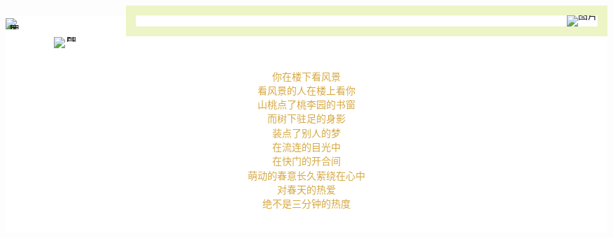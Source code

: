 <section style="display: inline-block;vertical-align: middle;width: auto;align-self: center;flex: 100 100 0%;height: auto;box-sizing: border-box;"><section style="display: flex;width: 100%;flex-flow: column;box-sizing: border-box;"><section style="z-index: 1;box-sizing: border-box;"><section style="text-align: center;margin: 0px;line-height: 0;box-sizing: border-box;"><section style="max-width: 100%;vertical-align: middle;display: inline-block;line-height: 0;width: 25px;height: auto;box-sizing: border-box;"><img data-ratio="0.824" data-s="300,640" data-w="500" data-src="https://mmbiz.qpic.cn/sz_mmbiz_png/MVPvEL7Qg0FZiauCc1PBAnxKFwxiaSfcIXArJtyTxs63In8pMPTtsY0YdSx04q5HxFpTHtAu7G1wqCttOQ8GReAQ/640?wx_fmt=png" style="vertical-align: middle; max-width: 100%; width: 25px !important; box-sizing: border-box; height: auto !important; visibility: visible !important;" width="100%" data-original-style="vertical-align: middle;max-width: 100%;width: 100%;box-sizing: border-box;" data-index="22" src="https://mmbiz.qpic.cn/sz_mmbiz_png/MVPvEL7Qg0FZiauCc1PBAnxKFwxiaSfcIXArJtyTxs63In8pMPTtsY0YdSx04q5HxFpTHtAu7G1wqCttOQ8GReAQ/640?wx_fmt=png&amp;tp=webp&amp;wxfrom=5&amp;wx_lazy=1&amp;wx_co=1" class="" _width="100%" crossorigin="anonymous" alt="图片" data-fail="0"></section></section></section></section></section></section><section style="text-align: left;justify-content: flex-start;display: flex;flex-flow: row;box-sizing: border-box;"><section style="display: inline-block;vertical-align: bottom;width: auto;align-self: flex-end;flex: 100 100 0%;height: auto;box-sizing: border-box;"><section style="text-align: center;margin: 10px 0px;line-height: 0;box-sizing: border-box;"><section style="max-width: 100%;vertical-align: middle;display: inline-block;line-height: 0;width: 35px;height: auto;box-sizing: border-box;"><img class="rich_pages wxw-img" data-ratio="1.224" data-s="300,640" data-src="https://mmbiz.qpic.cn/sz_mmbiz_png/moF4LxECnNu6oy7oHbRbVf8FpI3utmKu697uDbaJIY3U86H9f7YaS7wSrtH2zCxpTPQO1lkgUial4lgnUhBwMFA/640?wx_fmt=png" data-w="500" style="vertical-align: middle; max-width: 100%; width: 35px !important; box-sizing: border-box; height: auto !important; visibility: visible !important;" width="100%" data-original-style="vertical-align: middle;max-width: 100%;width: 100%;box-sizing: border-box;" data-index="23" src="https://mmbiz.qpic.cn/sz_mmbiz_png/moF4LxECnNu6oy7oHbRbVf8FpI3utmKu697uDbaJIY3U86H9f7YaS7wSrtH2zCxpTPQO1lkgUial4lgnUhBwMFA/640?wx_fmt=png&amp;tp=webp&amp;wxfrom=5&amp;wx_lazy=1&amp;wx_co=1" _width="100%" crossorigin="anonymous" alt="图片" data-fail="0"></section></section></section><section style="display: inline-block;vertical-align: bottom;width: 80%;align-self: flex-end;flex: 0 0 auto;height: auto;box-sizing: border-box;"><section style="text-align: right;margin: -71px 0px 10px;line-height: 0;box-sizing: border-box;"><section style="max-width: 100%;vertical-align: middle;display: inline-block;line-height: 0;width: 100%;height: auto;border-style: solid;border-width: 14px;border-color: rgb(237, 244, 197);box-sizing: border-box;"><img class="rich_pages wxw-img" data-ratio="0.6675925925925926" data-s="300,640" data-src="https://mmbiz.qpic.cn/sz_mmbiz_jpg/c5RggnkUJH7LL7wARrx9wia4Gk6pXZoibzJEsR2Sb1qEabII4DRkng0ohPibMPZPe24fFHfGERkCFDOhMdfryiaib7A/640?wx_fmt=jpeg" data-w="1080" style="vertical-align: middle; max-width: 100%; width: 513.955px !important; box-sizing: border-box; height: auto !important; visibility: visible !important;" width="100%" data-original-style="vertical-align: middle;max-width: 100%;width: 100%;box-sizing: border-box;" data-index="24" src="https://mmbiz.qpic.cn/sz_mmbiz_jpg/c5RggnkUJH7LL7wARrx9wia4Gk6pXZoibzJEsR2Sb1qEabII4DRkng0ohPibMPZPe24fFHfGERkCFDOhMdfryiaib7A/640?wx_fmt=jpeg&amp;tp=webp&amp;wxfrom=5&amp;wx_lazy=1&amp;wx_co=1" _width="100%" crossorigin="anonymous" alt="图片" data-fail="0"></section></section></section></section><p style="white-space: normal;margin: 0px;padding: 0px;box-sizing: border-box;"><br style="box-sizing: border-box;"></p><p style="white-space: normal;margin: 0px;padding: 0px;box-sizing: border-box;text-align: center;"><span style="color: rgb(214, 168, 65);">你在楼下看风景<br></span></p><p style="white-space: normal;margin: 0px;padding: 0px;box-sizing: border-box;text-align: center;"><span style="color: rgb(214, 168, 65);">看风景的人在楼上看你<br></span></p><p style="white-space: normal;margin: 0px;padding: 0px;box-sizing: border-box;text-align: center;"><span style="color: rgb(214, 168, 65);">山桃点了桃李园的书窗<br></span></p><p style="white-space: normal;margin: 0px;padding: 0px;box-sizing: border-box;text-align: center;"><span style="color: rgb(214, 168, 65);">而树下驻足的身影<br></span></p><p style="white-space: normal;margin: 0px;padding: 0px;box-sizing: border-box;text-align: center;"><span style="color: rgb(214, 168, 65);">装点了别人的梦<br></span></p><p style="white-space: normal;margin: 0px;padding: 0px;box-sizing: border-box;text-align: center;"><span style="color: rgb(214, 168, 65);">在流连的目光中<br></span></p><p style="white-space: normal;margin: 0px;padding: 0px;box-sizing: border-box;text-align: center;"><span style="color: rgb(214, 168, 65);">在快门的开合间<br></span></p><p style="white-space: normal;margin: 0px;padding: 0px;box-sizing: border-box;text-align: center;"><span style="color: rgb(214, 168, 65);">萌动的春意长久萦绕在心中<br></span></p><p style="white-space: normal;margin: 0px;padding: 0px;box-sizing: border-box;text-align: center;"><span style="color: rgb(214, 168, 65);">对春天的热爱</span></p><p style="white-space: normal;margin: 0px;padding: 0px;box-sizing: border-box;text-align: center;"><span style="color: rgb(214, 168, 65);">绝不是三分钟的热度</span></p><p style="white-space: normal;margin: 0px;padding: 0px;box-sizing: border-box;"><br></p><section style="text-align: left;justify-content: flex-start;display: flex;flex-flow: row;margin: 10px 0px;box-sizing: border-box;">